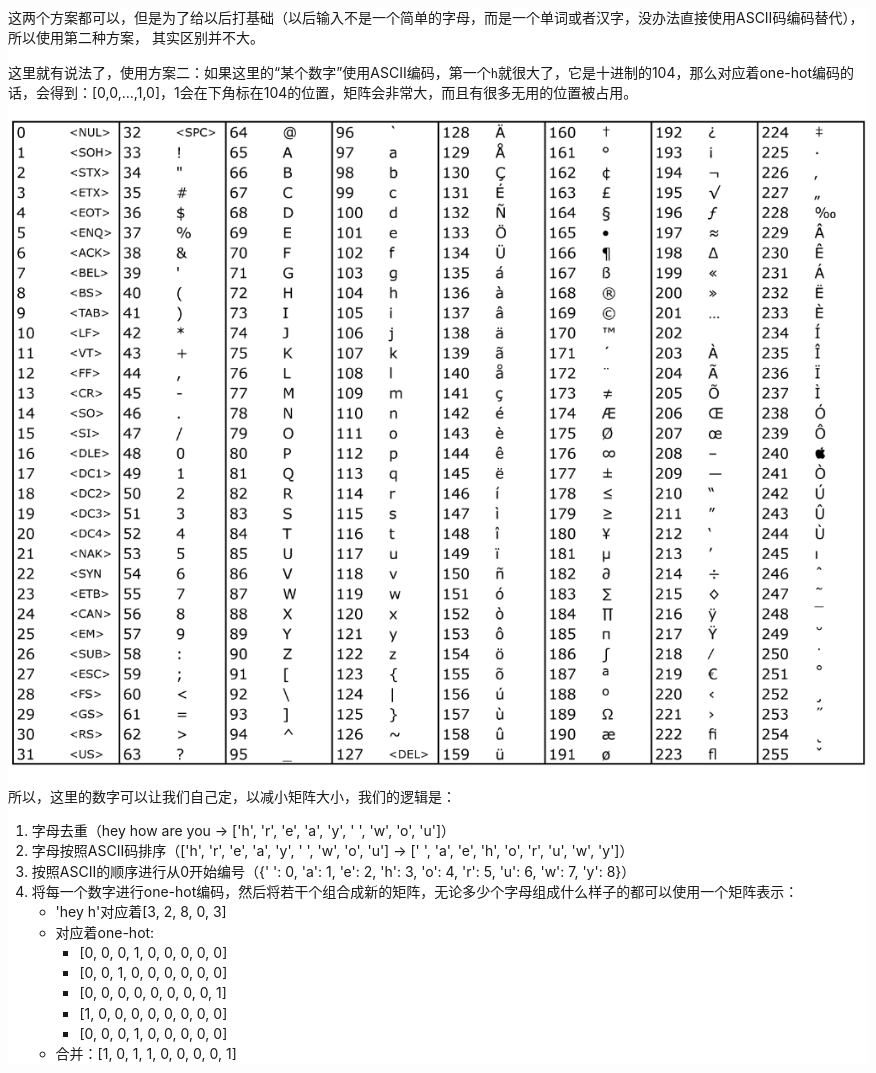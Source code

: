 这两个方案都可以，但是为了给以后打基础（以后输入不是一个简单的字母，而是一个单词或者汉字，没办法直接使用ASCII码编码替代），所以使用第二种方案，
其实区别并不大。

这里就有说法了，使用方案二：如果这里的“某个数字”使用ASCII编码，第一个`h`就很大了，它是十进制的104，那么对应着one-hot编码的话，会得到：[0,0,...,1,0]，1会在下角标在104的位置，矩阵会非常大，而且有很多无用的位置被占用。

![04ascii](media/04ascii.png)

所以，这里的数字可以让我们自己定，以减小矩阵大小，我们的逻辑是：

1. 字母去重（hey how are you  ->  ['h', 'r', 'e', 'a', 'y', ' ', 'w', 'o', 'u']）
2. 字母按照ASCII码排序（['h', 'r', 'e', 'a', 'y', ' ', 'w', 'o', 'u']  ->  [' ', 'a', 'e', 'h', 'o', 'r', 'u', 'w', 'y']）
3. 按照ASCII的顺序进行从0开始编号（{' ': 0, 'a': 1, 'e': 2, 'h': 3, 'o': 4, 'r': 5, 'u': 6, 'w': 7, 'y': 8}）
4. 将每一个数字进行one-hot编码，然后将若干个组合成新的矩阵，无论多少个字母组成什么样子的都可以使用一个矩阵表示：
   - 'hey h'对应着[3, 2, 8, 0, 3]
   - 对应着one-hot:
     - [0, 0, 0, 1, 0, 0, 0, 0, 0]
     - [0, 0, 1, 0, 0, 0, 0, 0, 0]
     - [0, 0, 0, 0, 0, 0, 0, 0, 1]
     - [1, 0, 0, 0, 0, 0, 0, 0, 0]
     - [0, 0, 0, 1, 0, 0, 0, 0, 0]
   - 合并：[1, 0, 1, 1, 0, 0, 0, 0, 1]
